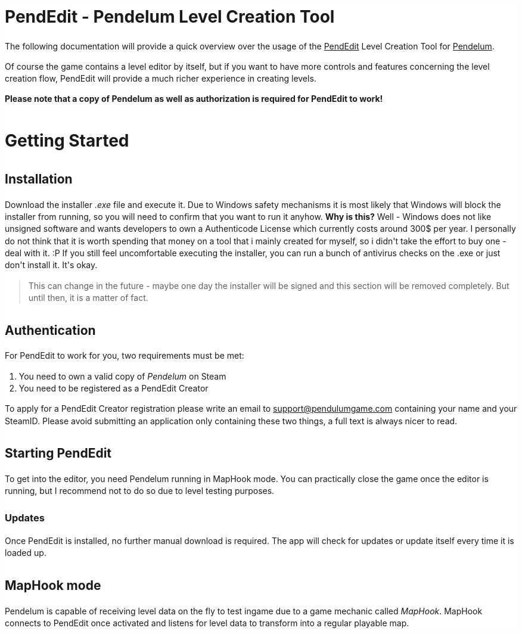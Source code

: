 # PendEdit - Pendelum Level Creation Tool

The following documentation will provide a quick overview over the usage of the [PendEdit](https://pendedit.pendulumgame.com/) Level Creation Tool for [Pendelum](https://pendulumgame.com/).

Of course the game contains a level editor by itself, but if you want to have more controls and features concerning the level creation flow, PendEdit will provide a much richer experience in creating levels.

**Please note that a copy of Pendelum as well as authorization is required for PendEdit to work!**


# Getting Started

## Installation

Download the installer *.exe* file and execute it. Due to Windows safety mechanisms it is most likely that Windows will block the installer from running, so you will need to confirm that you want to run it anyhow.
**Why is this?** Well - Windows does not like unsigned software and wants developers to own a Authenticode License which currently costs around 300$ per year. I personally do not think that it is worth spending that money on a tool that i mainly created for myself, so i didn't take the effort to buy one - deal with it. :P
If you still feel uncomfortable executing the installer, you can run a bunch of antivirus checks on the .exe or just don't install it. It's okay.

> This can change in the future - maybe one day the installer will be signed and this section will be removed completely. But until then, it is a matter of fact.


## Authentication

For PendEdit to work for you, two requirements must be met:
1. You need to own a valid copy of *Pendelum* on Steam
2. You need to be registered as a PendEdit Creator

To apply for a PendEdit Creator registration please write an email to support@pendulumgame.com containing your name and your SteamID. Please avoid submitting an application only containing these two things, a full text is always nicer to read.

## Starting PendEdit
To get into the editor, you need Pendelum running in MapHook mode. You can practically close the game once the editor is running, but I recommend not to do so due to level testing purposes.

### Updates
Once PendEdit is installed, no further manual download is required. The app will check for updates or update itself every time it is loaded up.

## MapHook mode
Pendelum is capable of receiving level data on the fly to test ingame due to a game mechanic called *MapHook*.
MapHook connects to PendEdit once activated and listens for level data to transform into a regular playable map.
